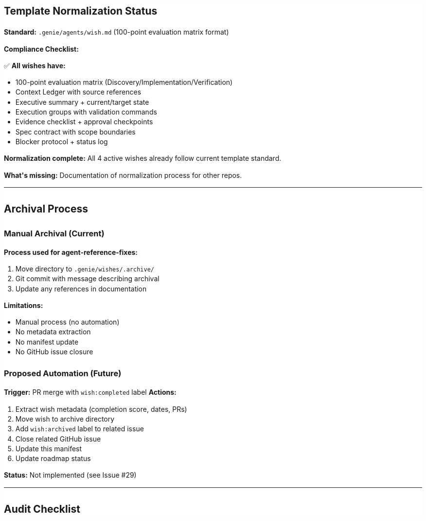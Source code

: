 
## Template Normalization Status

**Standard:** `.genie/agents/wish.md` (100-point evaluation matrix format)

**Compliance Checklist:**

✅ **All wishes have:**
- 100-point evaluation matrix (Discovery/Implementation/Verification)
- Context Ledger with source references
- Executive summary + current/target state
- Execution groups with validation commands
- Evidence checklist + approval checkpoints
- Spec contract with scope boundaries
- Blocker protocol + status log

**Normalization complete:** All 4 active wishes already follow current template standard.

**What's missing:** Documentation of normalization process for other repos.

---

## Archival Process

### Manual Archival (Current)

**Process used for agent-reference-fixes:**
1. Move directory to `.genie/wishes/.archive/`
2. Git commit with message describing archival
3. Update any references in documentation

**Limitations:**
- Manual process (no automation)
- No metadata extraction
- No manifest update
- No GitHub issue closure

### Proposed Automation (Future)

**Trigger:** PR merge with `wish:completed` label
**Actions:**
1. Extract wish metadata (completion score, dates, PRs)
2. Move wish to archive directory
3. Add `wish:archived` label to related issue
4. Close related GitHub issue
5. Update this manifest
6. Update roadmap status

**Status:** Not implemented (see Issue #29)

---

## Audit Checklist
